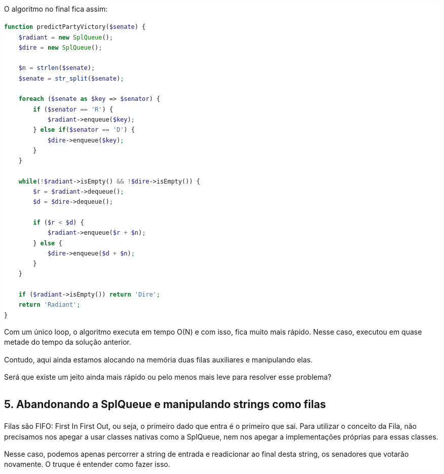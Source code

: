 O algoritmo no final fica assim:

```php
function predictPartyVictory($senate) {
    $radiant = new SplQueue();
    $dire = new SplQueue();

    $n = strlen($senate);
    $senate = str_split($senate);

    foreach ($senate as $key => $senator) {
        if ($senator == 'R') {
            $radiant->enqueue($key);
        } else if($senator == 'D') {
            $dire->enqueue($key);
        }
    }

    while(!$radiant->isEmpty() && !$dire->isEmpty()) {
        $r = $radiant->dequeue();
        $d = $dire->dequeue();

        if ($r < $d) {
            $radiant->enqueue($r + $n);
        } else {
            $dire->enqueue($d + $n);
        }
    }

    if ($radiant->isEmpty()) return 'Dire';
    return 'Radiant';
}
```

<imagem do resultado>

Com um único loop, o algoritmo executa em tempo O(N) e com isso, fica muito mais rápido.
Nesse caso, executou em quase metade do tempo da solução anterior.

Contudo, aqui ainda estamos alocando na memória duas filas auxiliares e manipulando elas.

Será que existe um jeito ainda mais rápido ou pelo menos mais leve para resolver esse problema?

## 5. Abandonando a SplQueue e manipulando strings como filas

Filas são FIFO: First In First Out, ou seja, o primeiro dado que entra é o primeiro que sai.
Para utilizar o conceito da Fila, não precisamos nos apegar a usar classes nativas como a SplQueue, nem nos apegar a implementações próprias para essas classes. 

Nesse caso, podemos apenas percorrer a string de entrada e readicionar ao final desta string, os senadores que votarão novamente. 
O truque é entender como fazer isso. 
